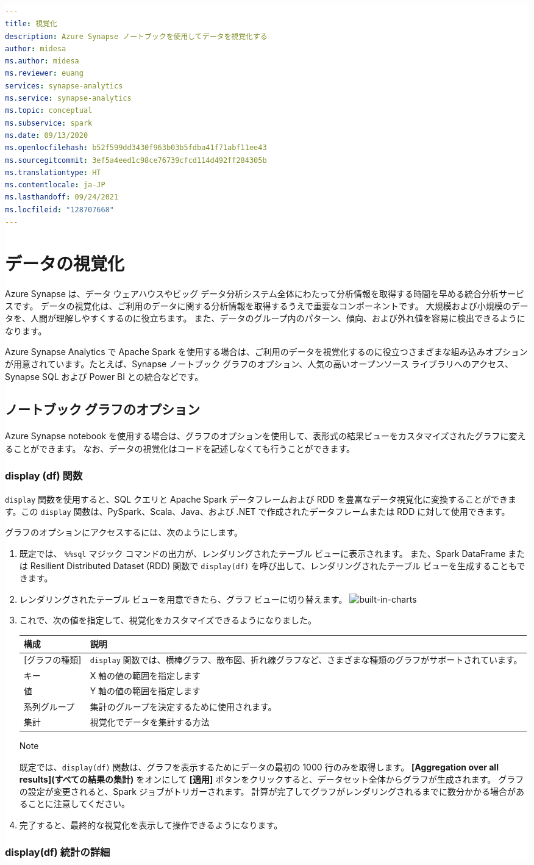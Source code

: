 ```yaml
---
title: 視覚化
description: Azure Synapse ノートブックを使用してデータを視覚化する
author: midesa
ms.author: midesa
ms.reviewer: euang
services: synapse-analytics
ms.service: synapse-analytics
ms.topic: conceptual
ms.subservice: spark
ms.date: 09/13/2020
ms.openlocfilehash: b52f599dd3430f963b03b5fdba41f71abf11ee43
ms.sourcegitcommit: 3ef5a4eed1c98ce76739cfcd114d492ff284305b
ms.translationtype: HT
ms.contentlocale: ja-JP
ms.lasthandoff: 09/24/2021
ms.locfileid: "128707668"
---
```

# <a name="visualize-data"></a>データの視覚化
Azure Synapse は、データ ウェアハウスやビッグ データ分析システム全体にわたって分析情報を取得する時間を早める統合分析サービスです。 データの視覚化は、ご利用のデータに関する分析情報を取得するうえで重要なコンポーネントです。 大規模および小規模のデータを、人間が理解しやすくするのに役立ちます。 また、データのグループ内のパターン、傾向、および外れ値を容易に検出できるようになります。 

Azure Synapse Analytics で Apache Spark を使用する場合は、ご利用のデータを視覚化するのに役立つさまざまな組み込みオプションが用意されています。たとえば、Synapse ノートブック グラフのオプション、人気の高いオープンソース ライブラリへのアクセス、Synapse SQL および Power BI との統合などです。

## <a name="notebook-chart-options"></a>ノートブック グラフのオプション
Azure Synapse notebook を使用する場合は、グラフのオプションを使用して、表形式の結果ビューをカスタマイズされたグラフに変えることができます。 なお、データの視覚化はコードを記述しなくても行うことができます。 

### <a name="displaydf-function"></a>display (df) 関数
```display``` 関数を使用すると、SQL クエリと Apache Spark データフレームおよび RDD を豊富なデータ視覚化に変換することができます。この ```display``` 関数は、PySpark、Scala、Java、および .NET で作成されたデータフレームまたは RDD に対して使用できます。

グラフのオプションにアクセスするには、次のようにします。
1. 既定では、 ```%%sql``` マジック コマンドの出力が、レンダリングされたテーブル ビューに表示されます。 また、Spark DataFrame または Resilient Distributed Dataset (RDD) 関数で ```display(df)``` を呼び出して、レンダリングされたテーブル ビューを生成することもできます。 
   
2. レンダリングされたテーブル ビューを用意できたら、グラフ ビューに切り替えます。
   ![built-in-charts](./media/apache-spark-development-using-notebooks/synapse-built-in-charts.png#lightbox)

3. これで、次の値を指定して、視覚化をカスタマイズできるようになりました。

   | 構成 | 説明 |
   |--|--| 
   | [グラフの種類] | ```display``` 関数では、横棒グラフ、散布図、折れ線グラフなど、さまざまな種類のグラフがサポートされています。 |
   | キー | X 軸の値の範囲を指定します|
   | 値 | Y 軸の値の範囲を指定します |
   | 系列グループ | 集計のグループを決定するために使用されます。 | 
   | 集計 | 視覚化でデータを集計する方法| 
   
   
    > [!NOTE]
    > 既定では、```display(df)``` 関数は、グラフを表示するためにデータの最初の 1000 行のみを取得します。 **[Aggregation over all results]\(すべての結果の集計\)** をオンにして **[適用]** ボタンをクリックすると、データセット全体からグラフが生成されます。 グラフの設定が変更されると、Spark ジョブがトリガーされます。 計算が完了してグラフがレンダリングされるまでに数分かかる場合があることに注意してください。
   
4. 完了すると、最終的な視覚化を表示して操作できるようになります。

### <a name="displaydf-statistic-details"></a>display(df) 統計の詳細
```
